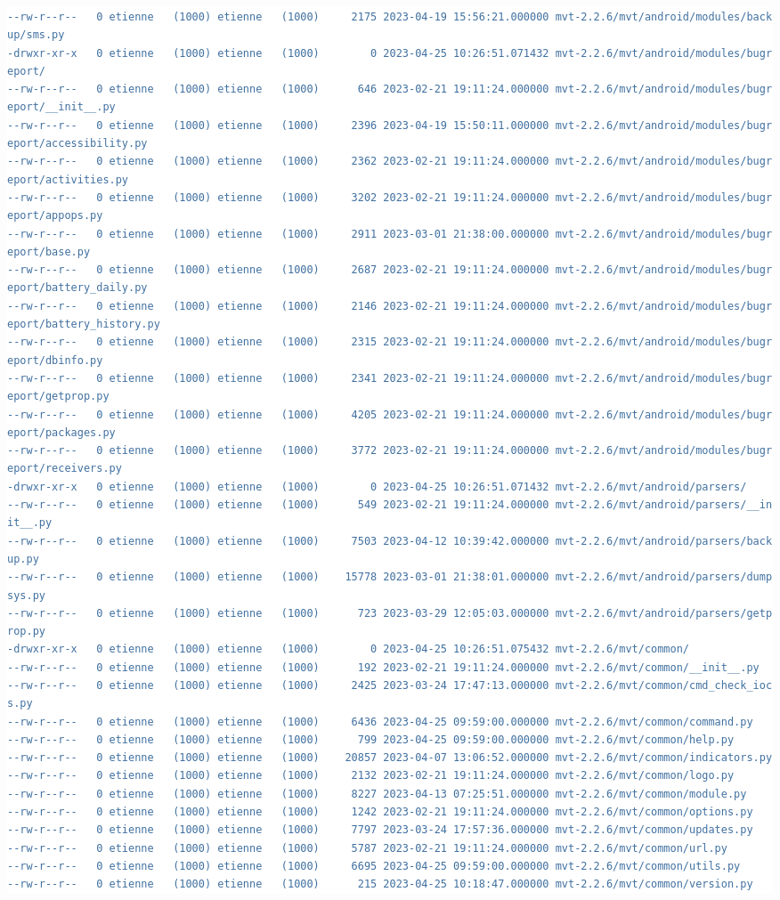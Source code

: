 ```diff
--rw-r--r--   0 etienne   (1000) etienne   (1000)     2175 2023-04-19 15:56:21.000000 mvt-2.2.6/mvt/android/modules/backup/sms.py
-drwxr-xr-x   0 etienne   (1000) etienne   (1000)        0 2023-04-25 10:26:51.071432 mvt-2.2.6/mvt/android/modules/bugreport/
--rw-r--r--   0 etienne   (1000) etienne   (1000)      646 2023-02-21 19:11:24.000000 mvt-2.2.6/mvt/android/modules/bugreport/__init__.py
--rw-r--r--   0 etienne   (1000) etienne   (1000)     2396 2023-04-19 15:50:11.000000 mvt-2.2.6/mvt/android/modules/bugreport/accessibility.py
--rw-r--r--   0 etienne   (1000) etienne   (1000)     2362 2023-02-21 19:11:24.000000 mvt-2.2.6/mvt/android/modules/bugreport/activities.py
--rw-r--r--   0 etienne   (1000) etienne   (1000)     3202 2023-02-21 19:11:24.000000 mvt-2.2.6/mvt/android/modules/bugreport/appops.py
--rw-r--r--   0 etienne   (1000) etienne   (1000)     2911 2023-03-01 21:38:00.000000 mvt-2.2.6/mvt/android/modules/bugreport/base.py
--rw-r--r--   0 etienne   (1000) etienne   (1000)     2687 2023-02-21 19:11:24.000000 mvt-2.2.6/mvt/android/modules/bugreport/battery_daily.py
--rw-r--r--   0 etienne   (1000) etienne   (1000)     2146 2023-02-21 19:11:24.000000 mvt-2.2.6/mvt/android/modules/bugreport/battery_history.py
--rw-r--r--   0 etienne   (1000) etienne   (1000)     2315 2023-02-21 19:11:24.000000 mvt-2.2.6/mvt/android/modules/bugreport/dbinfo.py
--rw-r--r--   0 etienne   (1000) etienne   (1000)     2341 2023-02-21 19:11:24.000000 mvt-2.2.6/mvt/android/modules/bugreport/getprop.py
--rw-r--r--   0 etienne   (1000) etienne   (1000)     4205 2023-02-21 19:11:24.000000 mvt-2.2.6/mvt/android/modules/bugreport/packages.py
--rw-r--r--   0 etienne   (1000) etienne   (1000)     3772 2023-02-21 19:11:24.000000 mvt-2.2.6/mvt/android/modules/bugreport/receivers.py
-drwxr-xr-x   0 etienne   (1000) etienne   (1000)        0 2023-04-25 10:26:51.071432 mvt-2.2.6/mvt/android/parsers/
--rw-r--r--   0 etienne   (1000) etienne   (1000)      549 2023-02-21 19:11:24.000000 mvt-2.2.6/mvt/android/parsers/__init__.py
--rw-r--r--   0 etienne   (1000) etienne   (1000)     7503 2023-04-12 10:39:42.000000 mvt-2.2.6/mvt/android/parsers/backup.py
--rw-r--r--   0 etienne   (1000) etienne   (1000)    15778 2023-03-01 21:38:01.000000 mvt-2.2.6/mvt/android/parsers/dumpsys.py
--rw-r--r--   0 etienne   (1000) etienne   (1000)      723 2023-03-29 12:05:03.000000 mvt-2.2.6/mvt/android/parsers/getprop.py
-drwxr-xr-x   0 etienne   (1000) etienne   (1000)        0 2023-04-25 10:26:51.075432 mvt-2.2.6/mvt/common/
--rw-r--r--   0 etienne   (1000) etienne   (1000)      192 2023-02-21 19:11:24.000000 mvt-2.2.6/mvt/common/__init__.py
--rw-r--r--   0 etienne   (1000) etienne   (1000)     2425 2023-03-24 17:47:13.000000 mvt-2.2.6/mvt/common/cmd_check_iocs.py
--rw-r--r--   0 etienne   (1000) etienne   (1000)     6436 2023-04-25 09:59:00.000000 mvt-2.2.6/mvt/common/command.py
--rw-r--r--   0 etienne   (1000) etienne   (1000)      799 2023-04-25 09:59:00.000000 mvt-2.2.6/mvt/common/help.py
--rw-r--r--   0 etienne   (1000) etienne   (1000)    20857 2023-04-07 13:06:52.000000 mvt-2.2.6/mvt/common/indicators.py
--rw-r--r--   0 etienne   (1000) etienne   (1000)     2132 2023-02-21 19:11:24.000000 mvt-2.2.6/mvt/common/logo.py
--rw-r--r--   0 etienne   (1000) etienne   (1000)     8227 2023-04-13 07:25:51.000000 mvt-2.2.6/mvt/common/module.py
--rw-r--r--   0 etienne   (1000) etienne   (1000)     1242 2023-02-21 19:11:24.000000 mvt-2.2.6/mvt/common/options.py
--rw-r--r--   0 etienne   (1000) etienne   (1000)     7797 2023-03-24 17:57:36.000000 mvt-2.2.6/mvt/common/updates.py
--rw-r--r--   0 etienne   (1000) etienne   (1000)     5787 2023-02-21 19:11:24.000000 mvt-2.2.6/mvt/common/url.py
--rw-r--r--   0 etienne   (1000) etienne   (1000)     6695 2023-04-25 09:59:00.000000 mvt-2.2.6/mvt/common/utils.py
--rw-r--r--   0 etienne   (1000) etienne   (1000)      215 2023-04-25 10:18:47.000000 mvt-2.2.6/mvt/common/version.py
```